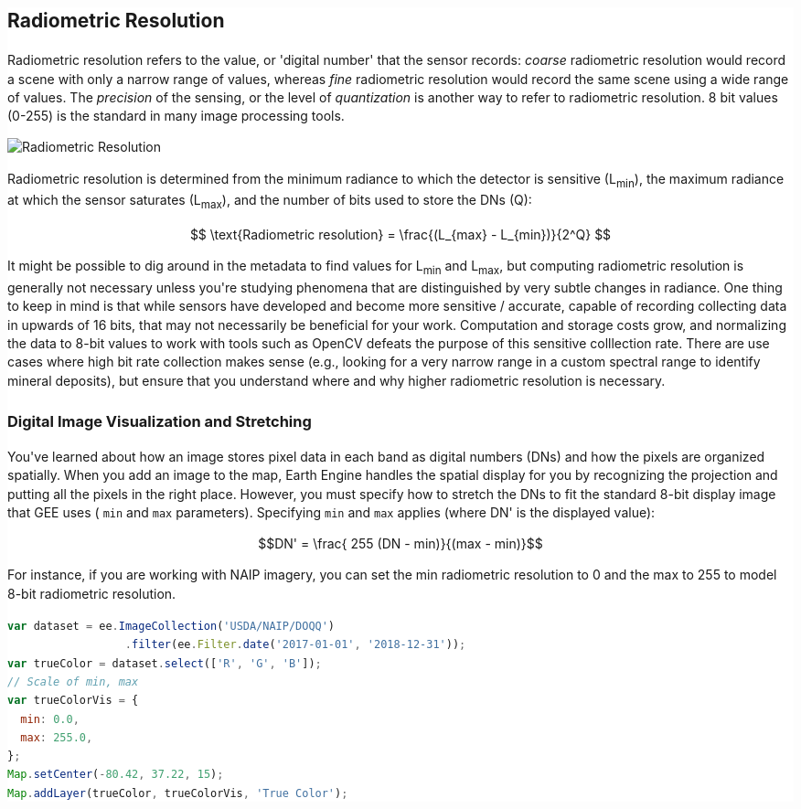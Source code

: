 ## Radiometric Resolution

Radiometric resolution refers to the value, or 'digital number' that the sensor records: _coarse_ radiometric resolution would record a scene with only a narrow range of values, whereas _fine_ radiometric resolution would record the same scene using a wide range of values. The _precision_ of the sensing, or the level of _quantization_ is another way to refer to radiometric resolution. 8 bit values (0-255) is the standard in many image processing tools. 

![Radiometric Resolution](https://loz-webimages.s3.amazonaws.com/GEE_Labs/B01-17.jpeg)

Radiometric resolution is determined from the minimum radiance to which the detector is sensitive (L<sub>min</sub>), the maximum radiance at which the sensor saturates (L<sub>max</sub>), and the number of bits used to store the DNs (Q): 


$$  \text{Radiometric resolution} = \frac{(L_{max} - L_{min})}{2^Q} $$

It might be possible to dig around in the metadata to find values for L<sub>min</sub> and L<sub>max</sub>, but computing radiometric resolution is generally not necessary unless you're studying phenomena that are distinguished by very subtle changes in radiance. One thing to keep in mind is that while sensors have developed and become more sensitive / accurate, capable of recording collecting data in upwards of 16 bits, that may not necessarily be beneficial for your work. Computation and storage costs grow, and normalizing the data to 8-bit values to work with tools such as OpenCV defeats the purpose of this sensitive colllection rate. There are use cases where high bit rate collection makes sense (e.g., looking for a very narrow range in a custom spectral range to identify mineral deposits), but ensure that you understand where and why higher radiometric resolution is necessary. 

### Digital Image Visualization and Stretching

You've learned about how an image stores pixel data in each band as digital numbers (DNs) and how the pixels are organized spatially. When you add an image to the map, Earth Engine handles the spatial display for you by recognizing the projection and putting all the pixels in the right place. However, you must specify how to stretch the DNs to fit the standard 8-bit display image  that GEE uses ( `min` and `max` parameters). Specifying `min` and `max` applies (where DN' is the displayed value):

   $$DN' =   \frac{ 255 (DN - min)}{(max - min)}$$

For instance, if you are working with NAIP imagery, you can set the min radiometric resolution to 0 and the max to 255 to model 8-bit radiometric resolution. 

<Tabs>
<TabItem value="js" label="JavaScript">

```javascript
var dataset = ee.ImageCollection('USDA/NAIP/DOQQ')
                  .filter(ee.Filter.date('2017-01-01', '2018-12-31'));
var trueColor = dataset.select(['R', 'G', 'B']);
// Scale of min, max
var trueColorVis = {
  min: 0.0,
  max: 255.0,
};
Map.setCenter(-80.42, 37.22, 15);
Map.addLayer(trueColor, trueColorVis, 'True Color');
```
